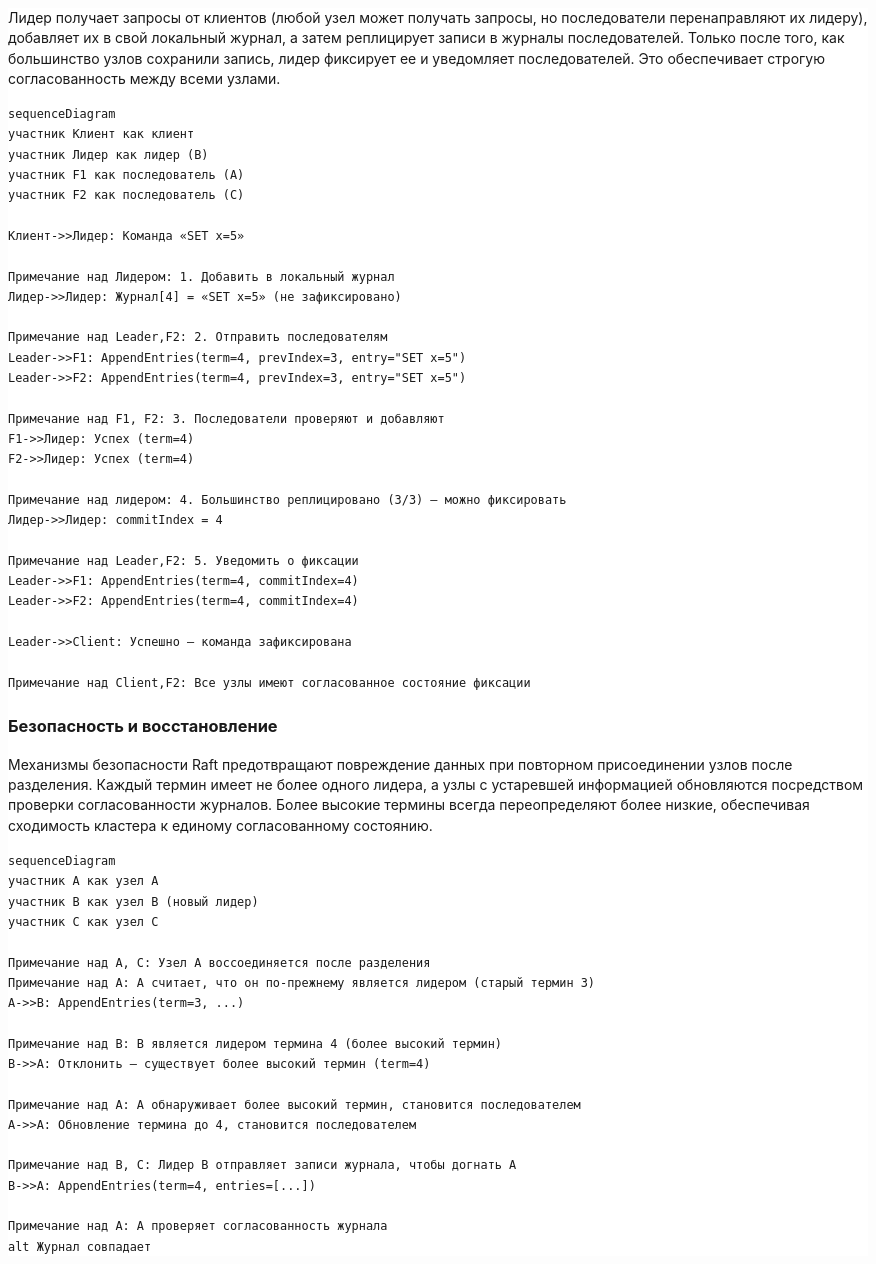 Лидер получает запросы от клиентов (любой узел может получать запросы, но последователи перенаправляют их лидеру), добавляет их в свой локальный журнал, а затем реплицирует записи в журналы последователей. Только после того, как большинство узлов сохранили запись, лидер фиксирует ее и уведомляет последователей. Это обеспечивает строгую согласованность между всеми узлами.

```mermaid
sequenceDiagram
участник Клиент как клиент
участник Лидер как лидер (B)
участник F1 как последователь (A)
участник F2 как последователь (C)

Клиент->>Лидер: Команда «SET x=5»

Примечание над Лидером: 1. Добавить в локальный журнал
Лидер->>Лидер: Журнал[4] = «SET x=5» (не зафиксировано)

Примечание над Leader,F2: 2. Отправить последователям
Leader->>F1: AppendEntries(term=4, prevIndex=3, entry="SET x=5")
Leader->>F2: AppendEntries(term=4, prevIndex=3, entry="SET x=5")

Примечание над F1, F2: 3. Последователи проверяют и добавляют
F1->>Лидер: Успех (term=4)
F2->>Лидер: Успех (term=4)

Примечание над лидером: 4. Большинство реплицировано (3/3) — можно фиксировать
Лидер->>Лидер: commitIndex = 4

Примечание над Leader,F2: 5. Уведомить о фиксации
Leader->>F1: AppendEntries(term=4, commitIndex=4)
Leader->>F2: AppendEntries(term=4, commitIndex=4)

Leader->>Client: Успешно — команда зафиксирована

Примечание над Client,F2: Все узлы имеют согласованное состояние фиксации
```

### Безопасность и восстановление

Механизмы безопасности Raft предотвращают повреждение данных при повторном присоединении узлов после разделения. Каждый термин имеет не более одного лидера, а узлы с устаревшей информацией обновляются посредством проверки согласованности журналов. Более высокие термины всегда переопределяют более низкие, обеспечивая сходимость кластера к единому согласованному состоянию.

```mermaid
sequenceDiagram
участник A как узел A
участник B как узел B (новый лидер)
участник C как узел C

Примечание над A, C: Узел A воссоединяется после разделения
Примечание над A: A считает, что он по-прежнему является лидером (старый термин 3)
A->>B: AppendEntries(term=3, ...)

Примечание над B: B является лидером термина 4 (более высокий термин)
B->>A: Отклонить — существует более высокий термин (term=4)

Примечание над A: A обнаруживает более высокий термин, становится последователем
A->>A: Обновление термина до 4, становится последователем

Примечание над B, C: Лидер B отправляет записи журнала, чтобы догнать A
B->>A: AppendEntries(term=4, entries=[...])

Примечание над A: A проверяет согласованность журнала
alt Журнал совпадает
```
